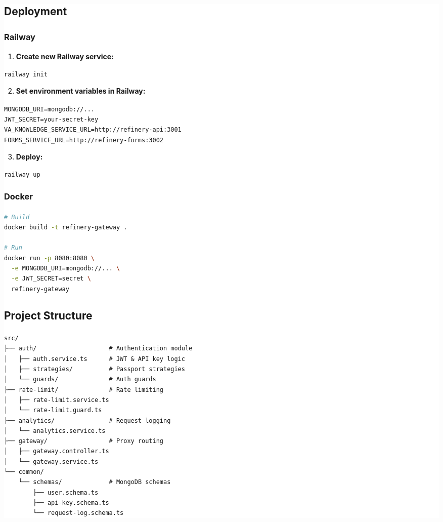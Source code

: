 ## Deployment

### Railway

1. **Create new Railway service:**
```bash
railway init
```

2. **Set environment variables in Railway:**
```
MONGODB_URI=mongodb://...
JWT_SECRET=your-secret-key
VA_KNOWLEDGE_SERVICE_URL=http://refinery-api:3001
FORMS_SERVICE_URL=http://refinery-forms:3002
```

3. **Deploy:**
```bash
railway up
```

### Docker

```bash
# Build
docker build -t refinery-gateway .

# Run
docker run -p 8080:8080 \
  -e MONGODB_URI=mongodb://... \
  -e JWT_SECRET=secret \
  refinery-gateway
```

## Project Structure

```
src/
├── auth/                    # Authentication module
│   ├── auth.service.ts      # JWT & API key logic
│   ├── strategies/          # Passport strategies
│   └── guards/              # Auth guards
├── rate-limit/              # Rate limiting
│   ├── rate-limit.service.ts
│   └── rate-limit.guard.ts
├── analytics/               # Request logging
│   └── analytics.service.ts
├── gateway/                 # Proxy routing
│   ├── gateway.controller.ts
│   └── gateway.service.ts
└── common/
    └── schemas/             # MongoDB schemas
        ├── user.schema.ts
        ├── api-key.schema.ts
        └── request-log.schema.ts
```
